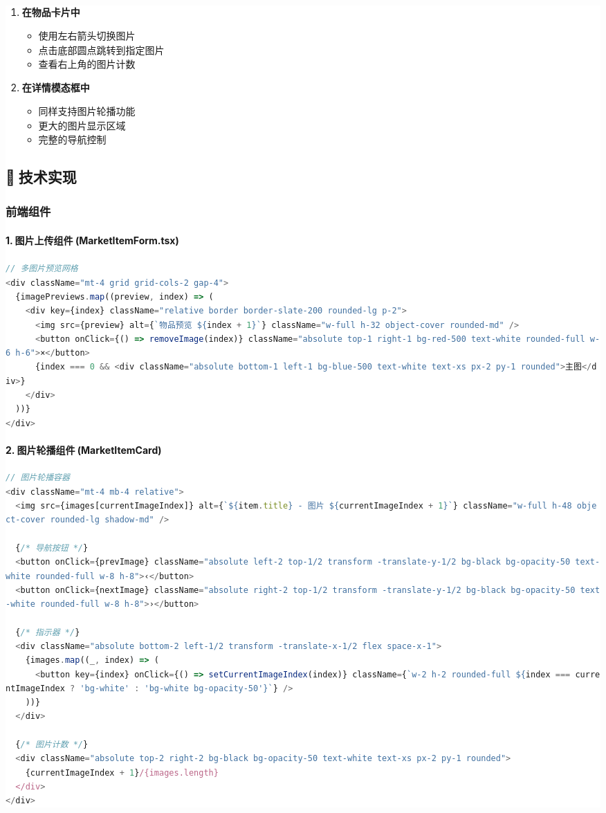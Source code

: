1. **在物品卡片中**
   - 使用左右箭头切换图片
   - 点击底部圆点跳转到指定图片
   - 查看右上角的图片计数

2. **在详情模态框中**
   - 同样支持图片轮播功能
   - 更大的图片显示区域
   - 完整的导航控制

## 🔧 技术实现

### 前端组件

#### 1. 图片上传组件 (MarketItemForm.tsx)
```typescript
// 多图片预览网格
<div className="mt-4 grid grid-cols-2 gap-4">
  {imagePreviews.map((preview, index) => (
    <div key={index} className="relative border border-slate-200 rounded-lg p-2">
      <img src={preview} alt={`物品预览 ${index + 1}`} className="w-full h-32 object-cover rounded-md" />
      <button onClick={() => removeImage(index)} className="absolute top-1 right-1 bg-red-500 text-white rounded-full w-6 h-6">×</button>
      {index === 0 && <div className="absolute bottom-1 left-1 bg-blue-500 text-white text-xs px-2 py-1 rounded">主图</div>}
    </div>
  ))}
</div>
```

#### 2. 图片轮播组件 (MarketItemCard)
```typescript
// 图片轮播容器
<div className="mt-4 mb-4 relative">
  <img src={images[currentImageIndex]} alt={`${item.title} - 图片 ${currentImageIndex + 1}`} className="w-full h-48 object-cover rounded-lg shadow-md" />
  
  {/* 导航按钮 */}
  <button onClick={prevImage} className="absolute left-2 top-1/2 transform -translate-y-1/2 bg-black bg-opacity-50 text-white rounded-full w-8 h-8">‹</button>
  <button onClick={nextImage} className="absolute right-2 top-1/2 transform -translate-y-1/2 bg-black bg-opacity-50 text-white rounded-full w-8 h-8">›</button>
  
  {/* 指示器 */}
  <div className="absolute bottom-2 left-1/2 transform -translate-x-1/2 flex space-x-1">
    {images.map((_, index) => (
      <button key={index} onClick={() => setCurrentImageIndex(index)} className={`w-2 h-2 rounded-full ${index === currentImageIndex ? 'bg-white' : 'bg-white bg-opacity-50'}`} />
    ))}
  </div>
  
  {/* 图片计数 */}
  <div className="absolute top-2 right-2 bg-black bg-opacity-50 text-white text-xs px-2 py-1 rounded">
    {currentImageIndex + 1}/{images.length}
  </div>
</div>
```
